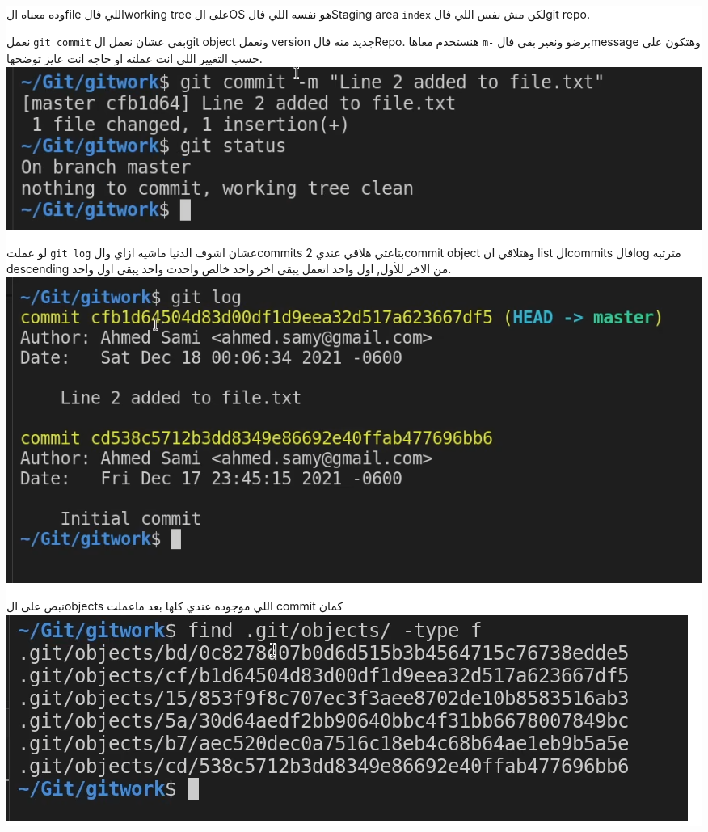 وده معناه الfile اللي فالworking tree على الOS هو نفسه اللي فالStaging area `index` لكن مش نفس اللي فالgit repo. 

نعمل `git commit` بقى عشان نعمل الgit object ونعمل version جديد منه فالRepo. هنستخدم معاها `m-` برضو ونغير بقى فالmessage وهتكون على حسب التغيير اللي انت عملته او حاجه انت عايز توضحها.
![Pasted%20image%2020250407160848.png](images/Pasted%20image%2020250407160848.png)

لو عملت `git log` عشان اشوف الدنيا ماشيه ازاي والcommits بتاعتي هلاقي عندي 2commit object وهتلاقي ان list الcommits فالlog مترتبه descending من الاخر للأول, اول واحد اتعمل يبقى اخر واحد خالص واحدث واحد يبقى اول واحد.
![Pasted%20image%2020250407161145.png](images/Pasted%20image%2020250407161145.png)


نبص على الobjects اللي موجوده عندي كلها بعد ماعملت commit كمان 
![Pasted%20image%2020250407161319.png](images/Pasted%20image%2020250407161319.png)
